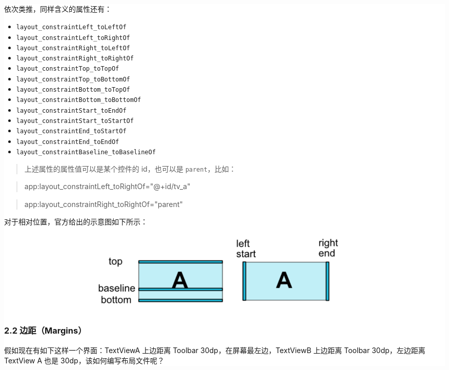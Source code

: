 依次类推，同样含义的属性还有：
  * `layout_constraintLeft_toLeftOf`
  * `layout_constraintLeft_toRightOf`
  * `layout_constraintRight_toLeftOf`
  * `layout_constraintRight_toRightOf`
  * `layout_constraintTop_toTopOf`
  * `layout_constraintTop_toBottomOf`
  * `layout_constraintBottom_toTopOf`
  * `layout_constraintBottom_toBottomOf`
  * `layout_constraintStart_toEndOf`
  * `layout_constraintStart_toStartOf`
  * `layout_constraintEnd_toStartOf`
  * `layout_constraintEnd_toEndOf`
  * `layout_constraintBaseline_toBaselineOf`
  > 上述属性的属性值可以是某个控件的 id，也可以是 `parent`，比如：

  > app:layout_constraintLeft_toRightOf="@+id/tv_a"

  > app:layout_constraintRight_toRightOf="parent"

  对于相对位置，官方给出的示意图如下所示：
  <div align=center>
        <img src="/screenshot/relativepositioning1.png" width="560" height="148"/>
  </div>

### 2.2 边距（Margins）
假如现在有如下这样一个界面：TextViewA 上边距离 Toolbar 30dp，在屏幕最左边，TextViewB 上边距离 Toolbar 30dp，左边距离 TextView A 也是 30dp，该如何编写布局文件呢？
<div align=center>